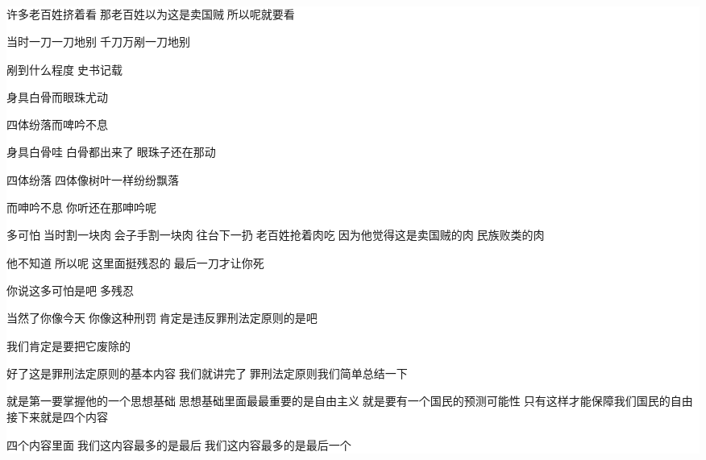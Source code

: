 许多老百姓挤着看
那老百姓以为这是卖国贼
所以呢就要看

当时一刀一刀地别
千刀万剐一刀地别

剐到什么程度
史书记载

身具白骨而眼珠尤动

四体纷落而啤吟不息

身具白骨哇
白骨都出来了
眼珠子还在那动

四体纷落
四体像树叶一样纷纷飘落

而呻吟不息
你听还在那呻吟呢

多可怕
当时割一块肉
会子手割一块肉
往台下一扔
老百姓抢着肉吃
因为他觉得这是卖国贼的肉
民族败类的肉

他不知道
所以呢
这里面挺残忍的
最后一刀才让你死

你说这多可怕是吧
多残忍

当然了你像今天
你像这种刑罚
肯定是违反罪刑法定原则的是吧

我们肯定是要把它废除的

好了这是罪刑法定原则的基本内容
我们就讲完了
罪刑法定原则我们简单总结一下

就是第一要掌握他的一个思想基础
思想基础里面最最重要的是自由主义
就是要有一个国民的预测可能性
只有这样才能保障我们国民的自由
接下来就是四个内容

四个内容里面
我们这内容最多的是最后
我们这内容最多的是最后一个
